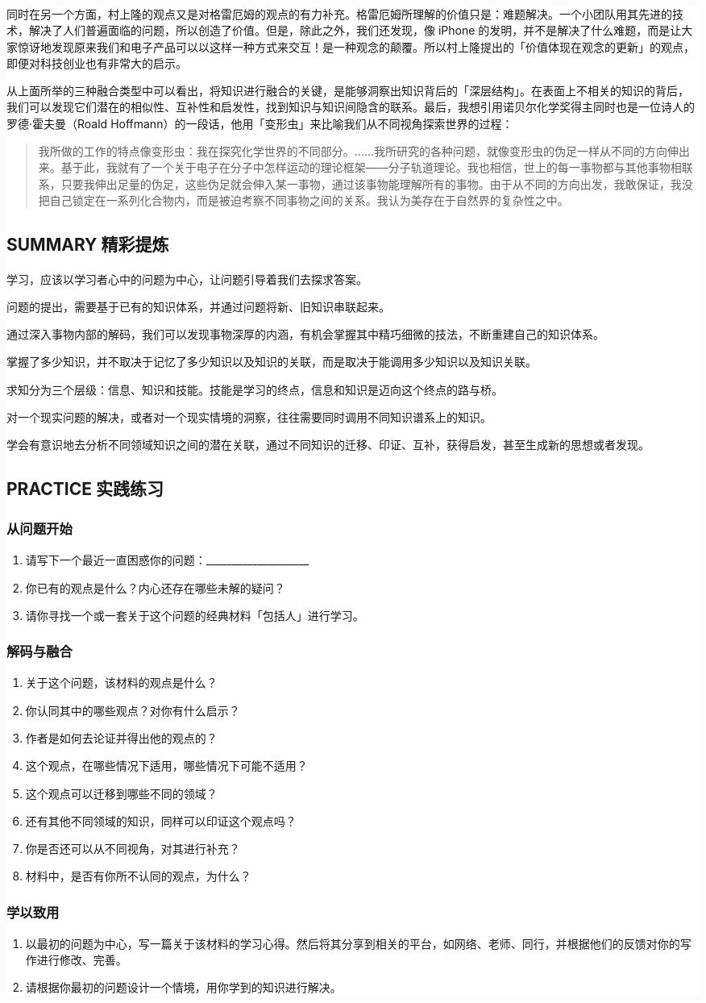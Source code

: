 同时在另一个方面，村上隆的观点又是对格雷厄姆的观点的有力补充。格雷厄姆所理解的价值只是：难题解决。一个小团队用其先进的技术，解决了人们普遍面临的问题，所以创造了价值。但是，除此之外，我们还发现，像 iPhone 的发明，并不是解决了什么难题，而是让大家惊讶地发现原来我们和电子产品可以以这样一种方式来交互！是一种观念的颠覆。所以村上隆提出的「价值体现在观念的更新」的观点，即便对科技创业也有非常大的启示。

从上面所举的三种融合类型中可以看出，将知识进行融合的关键，是能够洞察出知识背后的「深层结构」。在表面上不相关的知识的背后，我们可以发现它们潜在的相似性、互补性和启发性，找到知识与知识间隐含的联系。最后，我想引用诺贝尔化学奖得主同时也是一位诗人的罗德·霍夫曼（Roald Hoffmann）的一段话，他用「变形虫」来比喻我们从不同视角探索世界的过程：

> 我所做的工作的特点像变形虫：我在探究化学世界的不同部分。……我所研究的各种问题，就像变形虫的伪足一样从不同的方向伸出来。基于此，我就有了一个关于电子在分子中怎样运动的理论框架——分子轨道理论。我也相信，世上的每一事物都与其他事物相联系，只要我伸出足量的伪足，这些伪足就会伸入某一事物，通过该事物能理解所有的事物。由于从不同的方向出发，我敢保证，我没把自己锁定在一系列化合物内，而是被迫考察不同事物之间的关系。我认为美存在于自然界的复杂性之中。

## SUMMARY 精彩提炼

学习，应该以学习者心中的问题为中心，让问题引导着我们去探求答案。

问题的提出，需要基于已有的知识体系，并通过问题将新、旧知识串联起来。

通过深入事物内部的解码，我们可以发现事物深厚的内涵，有机会掌握其中精巧细微的技法，不断重建自己的知识体系。

掌握了多少知识，并不取决于记忆了多少知识以及知识的关联，而是取决于能调用多少知识以及知识关联。

求知分为三个层级：信息、知识和技能。技能是学习的终点，信息和知识是迈向这个终点的路与桥。

对一个现实问题的解决，或者对一个现实情境的洞察，往往需要同时调用不同知识谱系上的知识。

学会有意识地去分析不同领域知识之间的潜在关联，通过不同知识的迁移、印证、互补，获得启发，甚至生成新的思想或者发现。

## PRACTICE 实践练习

### 从问题开始

1. 请写下一个最近一直困惑你的问题：____________________

2. 你已有的观点是什么？内心还存在哪些未解的疑问？

3. 请你寻找一个或一套关于这个问题的经典材料「包括人」进行学习。

### 解码与融合

1. 关于这个问题，该材料的观点是什么？

2. 你认同其中的哪些观点？对你有什么启示？

3. 作者是如何去论证并得出他的观点的？

4. 这个观点，在哪些情况下适用，哪些情况下可能不适用？

5. 这个观点可以迁移到哪些不同的领域？

6. 还有其他不同领域的知识，同样可以印证这个观点吗？

7. 你是否还可以从不同视角，对其进行补充？

8. 材料中，是否有你所不认同的观点，为什么？

### 学以致用

1. 以最初的问题为中心，写一篇关于该材料的学习心得。然后将其分享到相关的平台，如网络、老师、同行，并根据他们的反馈对你的写作进行修改、完善。

2. 请根据你最初的问题设计一个情境，用你学到的知识进行解决。

